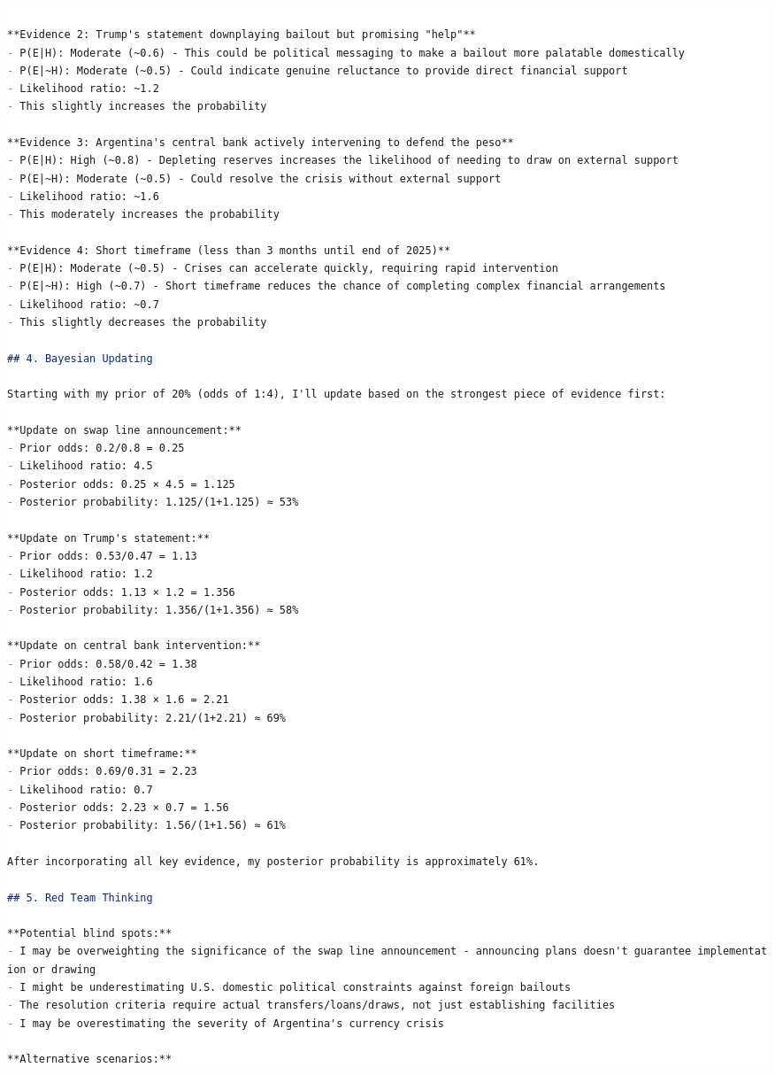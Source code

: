 ```md

**Evidence 2: Trump's statement downplaying bailout but promising "help"**
- P(E|H): Moderate (~0.6) - This could be political messaging to make a bailout more palatable domestically
- P(E|~H): Moderate (~0.5) - Could indicate genuine reluctance to provide direct financial support
- Likelihood ratio: ~1.2
- This slightly increases the probability

**Evidence 3: Argentina's central bank actively intervening to defend the peso**
- P(E|H): High (~0.8) - Depleting reserves increases the likelihood of needing to draw on external support
- P(E|~H): Moderate (~0.5) - Could resolve the crisis without external support
- Likelihood ratio: ~1.6
- This moderately increases the probability

**Evidence 4: Short timeframe (less than 3 months until end of 2025)**
- P(E|H): Moderate (~0.5) - Crises can accelerate quickly, requiring rapid intervention
- P(E|~H): High (~0.7) - Short timeframe reduces the chance of completing complex financial arrangements
- Likelihood ratio: ~0.7
- This slightly decreases the probability

## 4. Bayesian Updating

Starting with my prior of 20% (odds of 1:4), I'll update based on the strongest piece of evidence first:

**Update on swap line announcement:**
- Prior odds: 0.2/0.8 = 0.25
- Likelihood ratio: 4.5
- Posterior odds: 0.25 × 4.5 = 1.125
- Posterior probability: 1.125/(1+1.125) ≈ 53%

**Update on Trump's statement:**
- Prior odds: 0.53/0.47 = 1.13
- Likelihood ratio: 1.2
- Posterior odds: 1.13 × 1.2 = 1.356
- Posterior probability: 1.356/(1+1.356) ≈ 58%

**Update on central bank intervention:**
- Prior odds: 0.58/0.42 = 1.38
- Likelihood ratio: 1.6
- Posterior odds: 1.38 × 1.6 = 2.21
- Posterior probability: 2.21/(1+2.21) ≈ 69%

**Update on short timeframe:**
- Prior odds: 0.69/0.31 = 2.23
- Likelihood ratio: 0.7
- Posterior odds: 2.23 × 0.7 = 1.56
- Posterior probability: 1.56/(1+1.56) ≈ 61%

After incorporating all key evidence, my posterior probability is approximately 61%.

## 5. Red Team Thinking

**Potential blind spots:**
- I may be overweighting the significance of the swap line announcement - announcing plans doesn't guarantee implementation or drawing
- I might be underestimating U.S. domestic political constraints against foreign bailouts
- The resolution criteria require actual transfers/loans/draws, not just establishing facilities
- I may be overestimating the severity of Argentina's currency crisis

**Alternative scenarios:**
```